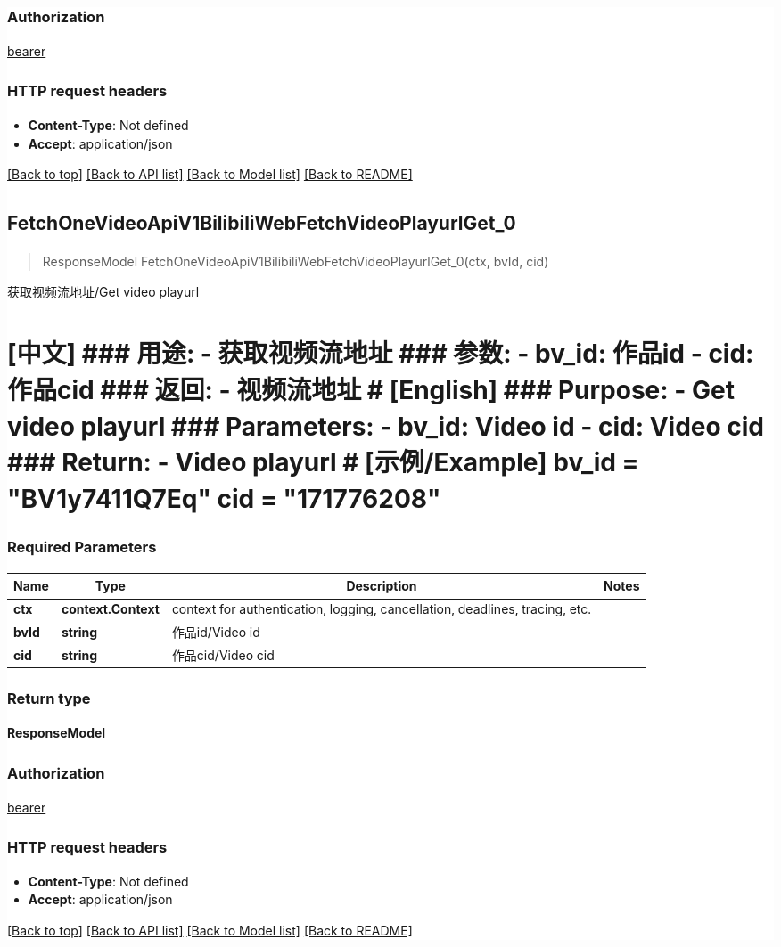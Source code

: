 ### Authorization

[bearer](../README.md#bearer)

### HTTP request headers

- **Content-Type**: Not defined
- **Accept**: application/json

[[Back to top]](#) [[Back to API list]](../README.md#documentation-for-api-endpoints)
[[Back to Model list]](../README.md#documentation-for-models)
[[Back to README]](../README.md)


## FetchOneVideoApiV1BilibiliWebFetchVideoPlayurlGet_0

> ResponseModel FetchOneVideoApiV1BilibiliWebFetchVideoPlayurlGet_0(ctx, bvId, cid)

获取视频流地址/Get video playurl

# [中文] ### 用途: - 获取视频流地址 ### 参数: - bv_id: 作品id - cid: 作品cid ### 返回: - 视频流地址  # [English] ### Purpose: - Get video playurl ### Parameters: - bv_id: Video id - cid: Video cid ### Return: - Video playurl  # [示例/Example] bv_id = \"BV1y7411Q7Eq\" cid = \"171776208\"

### Required Parameters


Name | Type | Description  | Notes
------------- | ------------- | ------------- | -------------
**ctx** | **context.Context** | context for authentication, logging, cancellation, deadlines, tracing, etc.
**bvId** | **string**| 作品id/Video id | 
**cid** | **string**| 作品cid/Video cid | 

### Return type

[**ResponseModel**](ResponseModel.md)

### Authorization

[bearer](../README.md#bearer)

### HTTP request headers

- **Content-Type**: Not defined
- **Accept**: application/json

[[Back to top]](#) [[Back to API list]](../README.md#documentation-for-api-endpoints)
[[Back to Model list]](../README.md#documentation-for-models)
[[Back to README]](../README.md)
